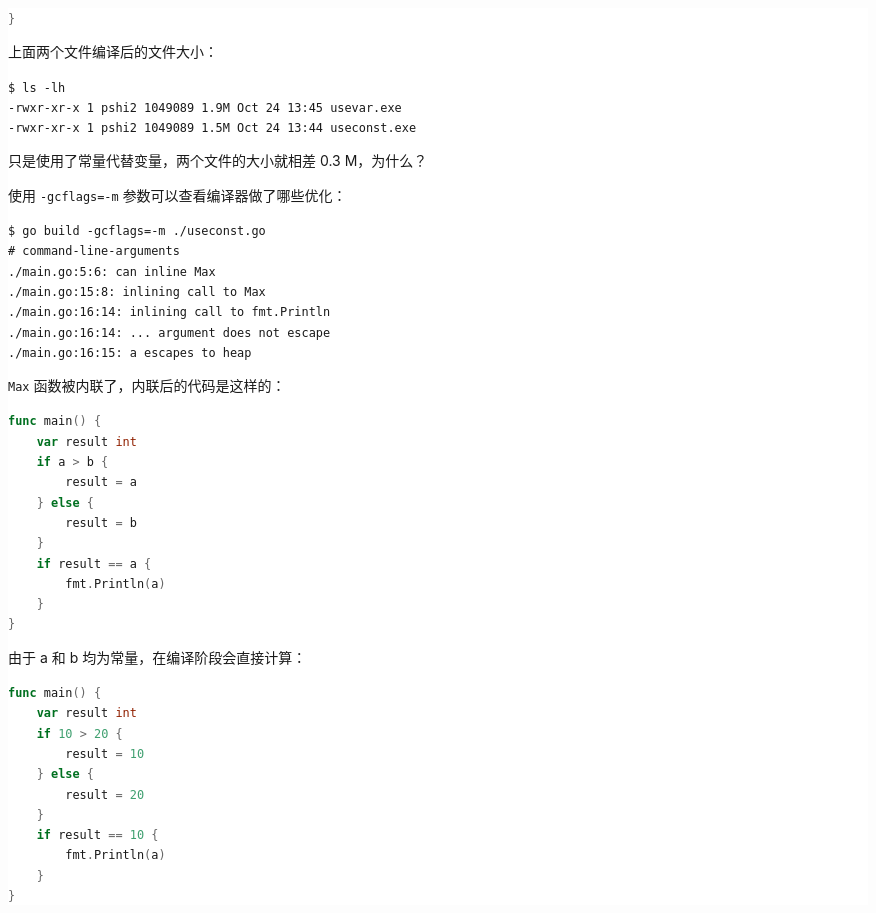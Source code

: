 ```go
}
```

上面两个文件编译后的文件大小：

```
$ ls -lh
-rwxr-xr-x 1 pshi2 1049089 1.9M Oct 24 13:45 usevar.exe
-rwxr-xr-x 1 pshi2 1049089 1.5M Oct 24 13:44 useconst.exe
```

只是使用了常量代替变量，两个文件的大小就相差 0.3 M，为什么？

使用 `-gcflags=-m` 参数可以查看编译器做了哪些优化：

```
$ go build -gcflags=-m ./useconst.go
# command-line-arguments
./main.go:5:6: can inline Max
./main.go:15:8: inlining call to Max
./main.go:16:14: inlining call to fmt.Println
./main.go:16:14: ... argument does not escape
./main.go:16:15: a escapes to heap
```

`Max` 函数被内联了，内联后的代码是这样的：

```go
func main() {
	var result int
	if a > b {
		result = a
	} else {
		result = b
    }
	if result == a {
		fmt.Println(a)
	}
}
```

由于 a 和 b 均为常量，在编译阶段会直接计算：

```go
func main() {
	var result int
	if 10 > 20 {
		result = 10
	} else {
		result = 20
    }
	if result == 10 {
		fmt.Println(a)
	}
}
```
